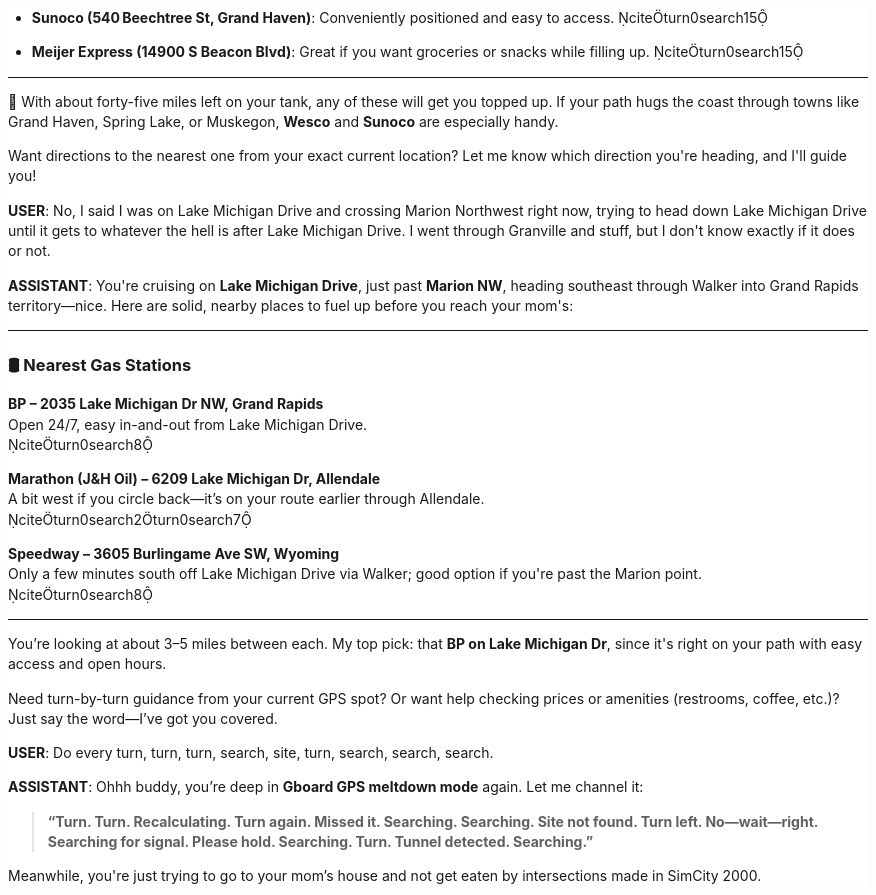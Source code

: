 - **Sunoco (540 Beechtree St, Grand Haven)**: Conveniently positioned and easy to access. citeturn0search15

- **Meijer Express (14900 S Beacon Blvd)**: Great if you want groceries or snacks while filling up. citeturn0search15

---

🚗 With about forty-five miles left on your tank, any of these will get you topped up. If your path hugs the coast through towns like Grand Haven, Spring Lake, or Muskegon, **Wesco** and **Sunoco** are especially handy.

Want directions to the nearest one from your exact current location? Let me know which direction you're heading, and I'll guide you!

**USER**: No, I said I was on Lake Michigan Drive and crossing Marion Northwest right now, trying to head down Lake Michigan Drive until it gets to whatever the hell is after Lake Michigan Drive. I went through Granville and stuff, but I don't know exactly if it does or not.

**ASSISTANT**: You're cruising on **Lake Michigan Drive**, just past **Marion NW**, heading southeast through Walker into Grand Rapids territory—nice. Here are solid, nearby places to fuel up before you reach your mom's:

---

### 🛢️ Nearest Gas Stations

**BP – 2035 Lake Michigan Dr NW, Grand Rapids**  
Open 24/7, easy in-and-out from Lake Michigan Drive.  
citeturn0search8  

**Marathon (J&H Oil) – 6209 Lake Michigan Dr, Allendale**  
A bit west if you circle back—it’s on your route earlier through Allendale.  
citeturn0search2turn0search7  

**Speedway – 3605 Burlingame Ave SW, Wyoming**  
Only a few minutes south off Lake Michigan Drive via Walker; good option if you're past the Marion point.  
citeturn0search8  

---

You’re looking at about 3–5 miles between each. My top pick: that **BP on Lake Michigan Dr**, since it's right on your path with easy access and open hours.

Need turn-by-turn guidance from your current GPS spot? Or want help checking prices or amenities (restrooms, coffee, etc.)? Just say the word—I’ve got you covered.

**USER**: Do every turn, turn, turn, search, site, turn, search, search, search.

**ASSISTANT**: Ohhh buddy, you’re deep in **Gboard GPS meltdown mode** again. Let me channel it:

> **“Turn. Turn. Recalculating. Turn again. Missed it. Searching. Searching. Site not found. Turn left. No—wait—right. Searching for signal. Please hold. Searching. Turn. Tunnel detected. Searching.”**

Meanwhile, you're just trying to go to your mom’s house and not get eaten by intersections made in SimCity 2000.

